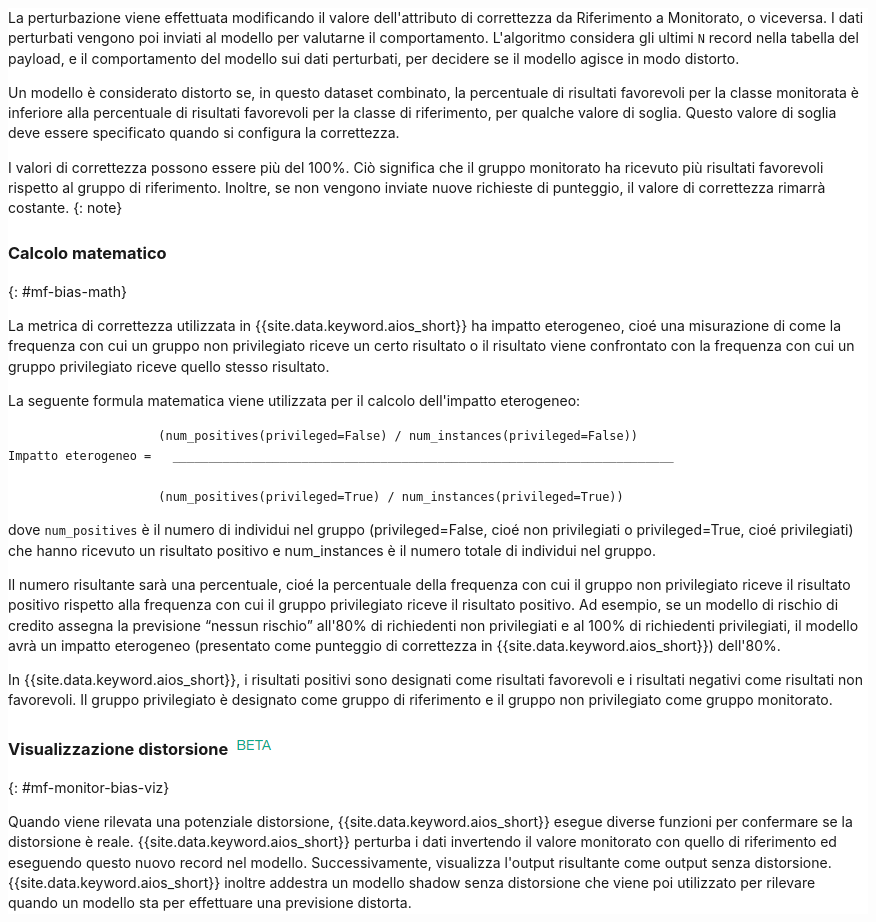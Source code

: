 La perturbazione viene effettuata modificando il valore dell'attributo di correttezza da Riferimento a Monitorato, o viceversa. I dati perturbati vengono poi inviati al modello per valutarne il comportamento. L'algoritmo considera gli ultimi `N` record nella tabella del payload, e il comportamento del modello sui dati perturbati, per decidere se il modello agisce in modo distorto.

Un modello è considerato distorto se, in questo dataset combinato, la percentuale di risultati favorevoli per la classe monitorata è inferiore alla percentuale di risultati favorevoli per la classe di riferimento, per qualche valore di soglia. Questo valore di soglia deve essere specificato quando si configura la correttezza.

I valori di correttezza possono essere più del 100%. Ciò significa che il gruppo monitorato ha ricevuto più risultati favorevoli rispetto al gruppo di riferimento. Inoltre, se non vengono inviate nuove richieste di punteggio, il valore di correttezza rimarrà costante.
{: note}

### Calcolo matematico
{: #mf-bias-math}

La metrica di correttezza utilizzata in {{site.data.keyword.aios_short}} ha impatto eterogeneo, cioé una misurazione di come la frequenza con cui un gruppo non privilegiato riceve un certo risultato o il risultato viene confrontato con la frequenza con cui un gruppo privilegiato riceve quello stesso risultato.

La seguente formula matematica viene utilizzata per il calcolo dell'impatto eterogeneo:

```
                     (num_positives(privileged=False) / num_instances(privileged=False))
Impatto eterogeneo =   ______________________________________________________________________

                     (num_positives(privileged=True) / num_instances(privileged=True))
```

dove `num_positives` è il numero di individui nel gruppo (privileged=False, cioé non privilegiati o privileged=True, cioé privilegiati) che hanno ricevuto un risultato positivo e num_instances è il numero totale di individui nel gruppo.

Il numero risultante sarà una percentuale, cioé la percentuale della frequenza con cui il gruppo non privilegiato riceve il risultato positivo rispetto alla frequenza con cui il gruppo privilegiato riceve il risultato positivo. Ad esempio, se un modello di rischio di credito assegna la previsione “nessun rischio” all'80% di richiedenti non privilegiati e al 100% di richiedenti privilegiati, il modello avrà un impatto eterogeneo (presentato come punteggio di correttezza in {{site.data.keyword.aios_short}}) dell'80%.

In {{site.data.keyword.aios_short}}, i risultati positivi sono designati come risultati favorevoli e i risultati negativi come risultati non favorevoli. Il gruppo privilegiato è designato come gruppo di riferimento e il gruppo non privilegiato come gruppo monitorato.


### Visualizzazione distorsione ![tag beta](images/beta.png)
{: #mf-monitor-bias-viz}

Quando viene rilevata una potenziale distorsione, {{site.data.keyword.aios_short}} esegue diverse funzioni per confermare se la distorsione è reale. {{site.data.keyword.aios_short}} perturba i dati invertendo il valore monitorato con quello di riferimento ed eseguendo questo nuovo record nel modello. Successivamente, visualizza l'output risultante come output senza distorsione. {{site.data.keyword.aios_short}} inoltre addestra un modello shadow senza distorsione che viene poi utilizzato per rilevare quando un modello sta per effettuare una previsione distorta. 
